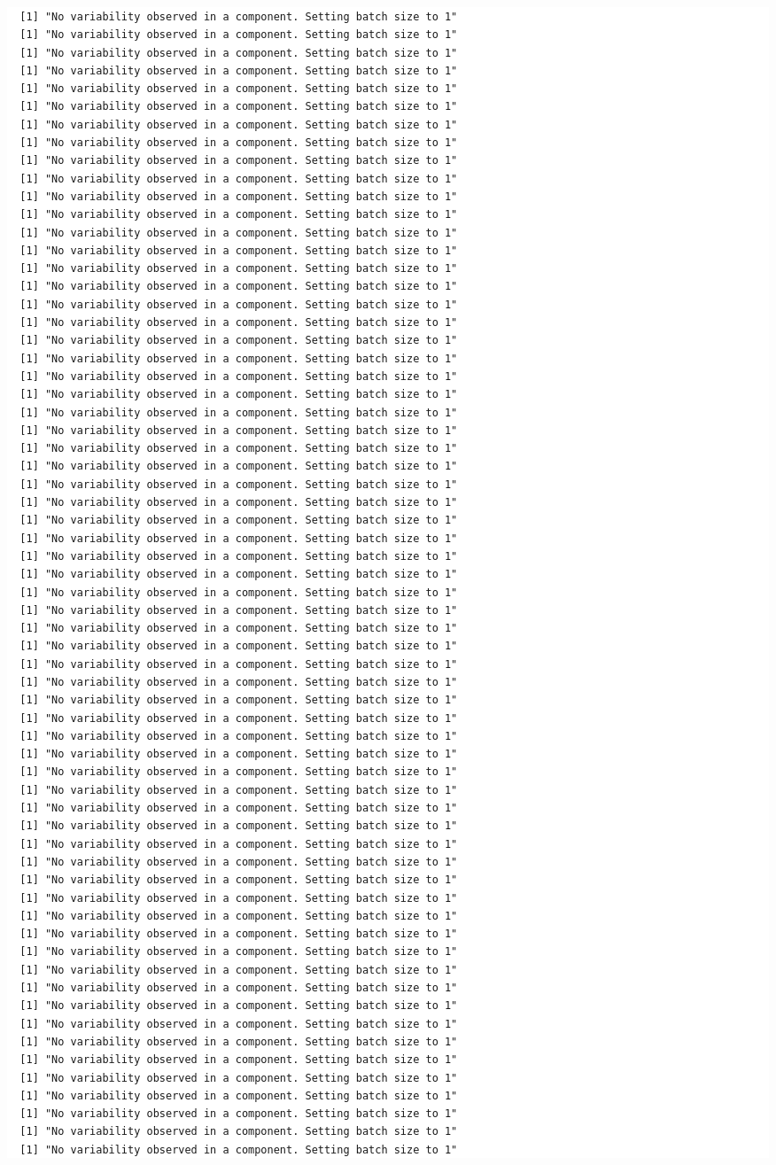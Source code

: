       [1] "No variability observed in a component. Setting batch size to 1"
      [1] "No variability observed in a component. Setting batch size to 1"
      [1] "No variability observed in a component. Setting batch size to 1"
      [1] "No variability observed in a component. Setting batch size to 1"
      [1] "No variability observed in a component. Setting batch size to 1"
      [1] "No variability observed in a component. Setting batch size to 1"
      [1] "No variability observed in a component. Setting batch size to 1"
      [1] "No variability observed in a component. Setting batch size to 1"
      [1] "No variability observed in a component. Setting batch size to 1"
      [1] "No variability observed in a component. Setting batch size to 1"
      [1] "No variability observed in a component. Setting batch size to 1"
      [1] "No variability observed in a component. Setting batch size to 1"
      [1] "No variability observed in a component. Setting batch size to 1"
      [1] "No variability observed in a component. Setting batch size to 1"
      [1] "No variability observed in a component. Setting batch size to 1"
      [1] "No variability observed in a component. Setting batch size to 1"
      [1] "No variability observed in a component. Setting batch size to 1"
      [1] "No variability observed in a component. Setting batch size to 1"
      [1] "No variability observed in a component. Setting batch size to 1"
      [1] "No variability observed in a component. Setting batch size to 1"
      [1] "No variability observed in a component. Setting batch size to 1"
      [1] "No variability observed in a component. Setting batch size to 1"
      [1] "No variability observed in a component. Setting batch size to 1"
      [1] "No variability observed in a component. Setting batch size to 1"
      [1] "No variability observed in a component. Setting batch size to 1"
      [1] "No variability observed in a component. Setting batch size to 1"
      [1] "No variability observed in a component. Setting batch size to 1"
      [1] "No variability observed in a component. Setting batch size to 1"
      [1] "No variability observed in a component. Setting batch size to 1"
      [1] "No variability observed in a component. Setting batch size to 1"
      [1] "No variability observed in a component. Setting batch size to 1"
      [1] "No variability observed in a component. Setting batch size to 1"
      [1] "No variability observed in a component. Setting batch size to 1"
      [1] "No variability observed in a component. Setting batch size to 1"
      [1] "No variability observed in a component. Setting batch size to 1"
      [1] "No variability observed in a component. Setting batch size to 1"
      [1] "No variability observed in a component. Setting batch size to 1"
      [1] "No variability observed in a component. Setting batch size to 1"
      [1] "No variability observed in a component. Setting batch size to 1"
      [1] "No variability observed in a component. Setting batch size to 1"
      [1] "No variability observed in a component. Setting batch size to 1"
      [1] "No variability observed in a component. Setting batch size to 1"
      [1] "No variability observed in a component. Setting batch size to 1"
      [1] "No variability observed in a component. Setting batch size to 1"
      [1] "No variability observed in a component. Setting batch size to 1"
      [1] "No variability observed in a component. Setting batch size to 1"
      [1] "No variability observed in a component. Setting batch size to 1"
      [1] "No variability observed in a component. Setting batch size to 1"
      [1] "No variability observed in a component. Setting batch size to 1"
      [1] "No variability observed in a component. Setting batch size to 1"
      [1] "No variability observed in a component. Setting batch size to 1"
      [1] "No variability observed in a component. Setting batch size to 1"
      [1] "No variability observed in a component. Setting batch size to 1"
      [1] "No variability observed in a component. Setting batch size to 1"
      [1] "No variability observed in a component. Setting batch size to 1"
      [1] "No variability observed in a component. Setting batch size to 1"
      [1] "No variability observed in a component. Setting batch size to 1"
      [1] "No variability observed in a component. Setting batch size to 1"
      [1] "No variability observed in a component. Setting batch size to 1"
      [1] "No variability observed in a component. Setting batch size to 1"
      [1] "No variability observed in a component. Setting batch size to 1"
      [1] "No variability observed in a component. Setting batch size to 1"
      [1] "No variability observed in a component. Setting batch size to 1"
      [1] "No variability observed in a component. Setting batch size to 1"